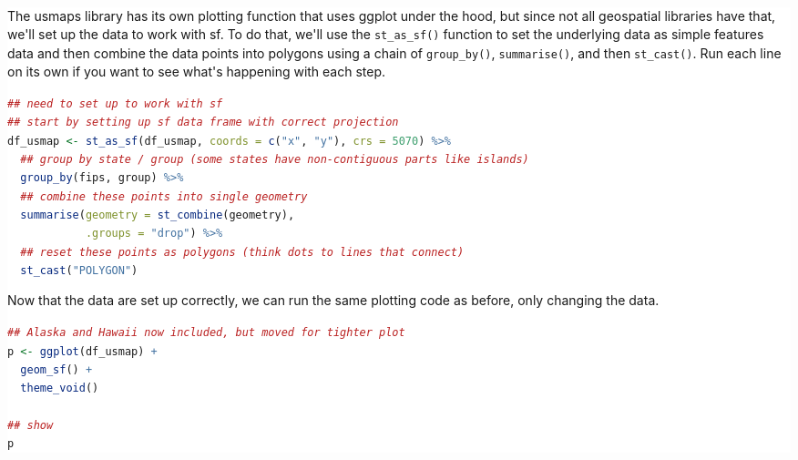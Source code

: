 The usmaps library has its own plotting function that uses ggplot
under the hood, but since not all geospatial libraries have that,
we'll set up the data to work with sf. To do that, we'll use the
`st_as_sf()` function to set the underlying data as simple features
data and then combine the data points into polygons using a chain of
`group_by()`, `summarise()`, and then `st_cast()`. Run each line on
its own if you want to see what's happening with each step.


```r
## need to set up to work with sf
## start by setting up sf data frame with correct projection
df_usmap <- st_as_sf(df_usmap, coords = c("x", "y"), crs = 5070) %>%
  ## group by state / group (some states have non-contiguous parts like islands)
  group_by(fips, group) %>%
  ## combine these points into single geometry
  summarise(geometry = st_combine(geometry),
            .groups = "drop") %>%
  ## reset these points as polygons (think dots to lines that connect)
  st_cast("POLYGON")
```

Now that the data are set up correctly, we can run the same plotting
code as before, only changing the data. 


```r
## Alaska and Hawaii now included, but moved for tighter plot
p <- ggplot(df_usmap) +
  geom_sf() +
  theme_void()

## show
p
```
